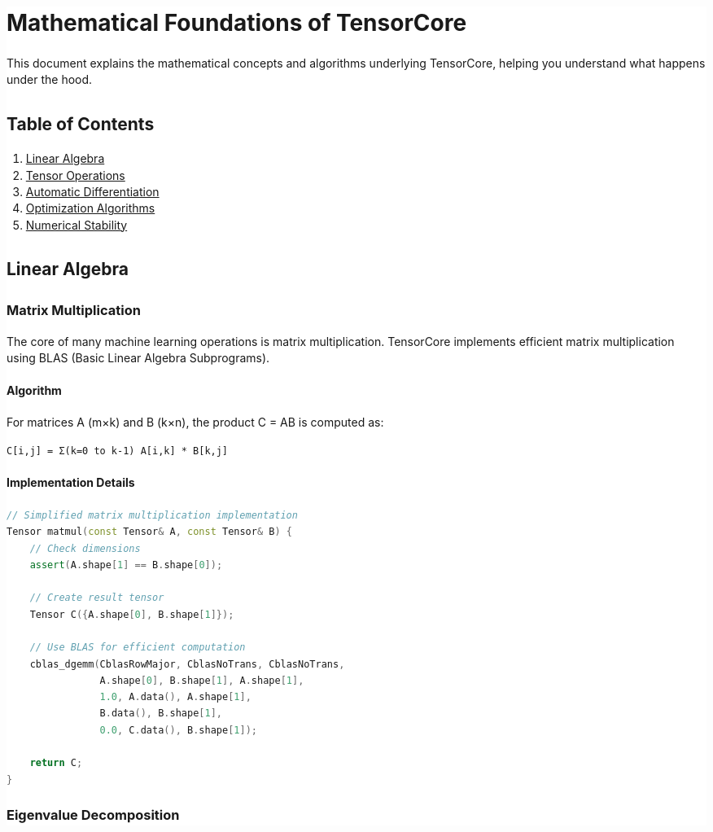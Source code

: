 # Mathematical Foundations of TensorCore

This document explains the mathematical concepts and algorithms underlying TensorCore, helping you understand what happens under the hood.

## Table of Contents

1. [Linear Algebra](#linear-algebra)
2. [Tensor Operations](#tensor-operations)
3. [Automatic Differentiation](#automatic-differentiation)
4. [Optimization Algorithms](#optimization-algorithms)
5. [Numerical Stability](#numerical-stability)

## Linear Algebra

### Matrix Multiplication

The core of many machine learning operations is matrix multiplication. TensorCore implements efficient matrix multiplication using BLAS (Basic Linear Algebra Subprograms).

#### Algorithm

For matrices A (m×k) and B (k×n), the product C = AB is computed as:

```
C[i,j] = Σ(k=0 to k-1) A[i,k] * B[k,j]
```

#### Implementation Details

```cpp
// Simplified matrix multiplication implementation
Tensor matmul(const Tensor& A, const Tensor& B) {
    // Check dimensions
    assert(A.shape[1] == B.shape[0]);
    
    // Create result tensor
    Tensor C({A.shape[0], B.shape[1]});
    
    // Use BLAS for efficient computation
    cblas_dgemm(CblasRowMajor, CblasNoTrans, CblasNoTrans,
                A.shape[0], B.shape[1], A.shape[1],
                1.0, A.data(), A.shape[1],
                B.data(), B.shape[1],
                0.0, C.data(), B.shape[1]);
    
    return C;
}
```

### Eigenvalue Decomposition
